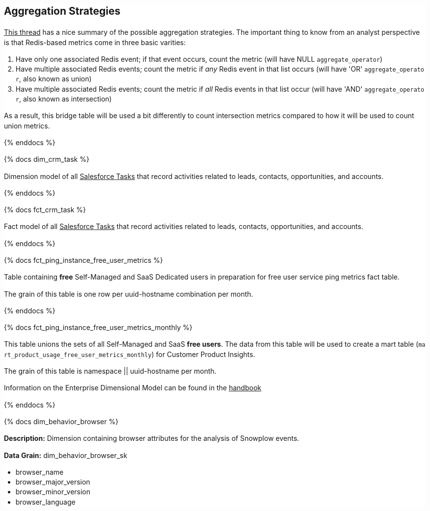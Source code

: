 ## Aggregation Strategies
[This thread](https://gitlab.com/gitlab-org/gitlab/-/issues/376244#note_1167575425) has a nice summary of the possible aggregation strategies. The important thing to know from an analyst perspective is that Redis-based metrics come in three basic varities:
1. Have only one associated Redis event; if that event occurs, count the metric (will have NULL `aggregate_operator`)
1. Have multiple associated Redis events; count the metric if _any_ Redis event in that list occurs (will have 'OR' `aggregate_operator`, also known as union)
1. Have multiple associated Redis events; count the metric if _all_ Redis events in that list occur (will have 'AND' `aggregate_operator`, also known as intersection)

As a result, this bridge table will be used a bit differently to count intersection metrics compared to how it will be used to count union metrics.

{% enddocs %}

{% docs dim_crm_task %}

Dimension model of all [Salesforce Tasks](https://help.salesforce.com/s/articleView?id=sf.tasks.htm&type=5) that record activities related to leads, contacts, opportunities, and accounts.

{% enddocs %}

{% docs fct_crm_task %}

Fact model of all [Salesforce Tasks](https://help.salesforce.com/s/articleView?id=sf.tasks.htm&type=5) that record activities related to leads, contacts, opportunities, and accounts.

{% enddocs %}

{% docs fct_ping_instance_free_user_metrics %}

Table containing **free** Self-Managed and SaaS Dedicated users in preparation for free user service ping metrics fact table.

The grain of this table is one row per uuid-hostname combination per month.


{% enddocs %}

{% docs fct_ping_instance_free_user_metrics_monthly %}

This table unions the sets of all Self-Managed and SaaS **free users**. The data from this table will be used to create a mart table (`mart_product_usage_free_user_metrics_monthly`) for Customer Product Insights.

The grain of this table is namespace || uuid-hostname per month.

Information on the Enterprise Dimensional Model can be found in the [handbook](https://about.gitlab.com/handbook/business-ops/data-team/platform/edw/)


{% enddocs %}

{% docs dim_behavior_browser %}

**Description:** Dimension containing browser attributes for the analysis of Snowplow events.

**Data Grain:** dim_behavior_browser_sk
- browser_name
- browser_major_version
- browser_minor_version
- browser_language
